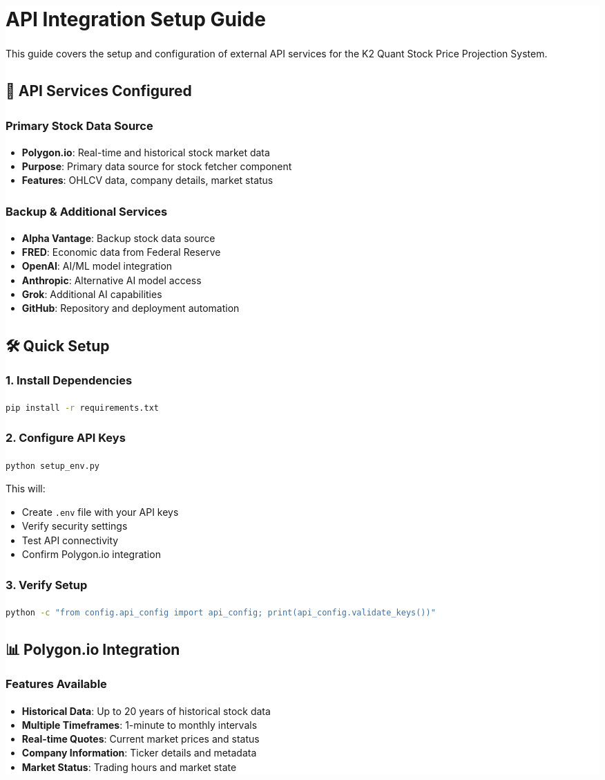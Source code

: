 # API Integration Setup Guide

This guide covers the setup and configuration of external API services for the K2 Quant Stock Price Projection System.

## 🔑 API Services Configured

### Primary Stock Data Source
- **Polygon.io**: Real-time and historical stock market data
- **Purpose**: Primary data source for stock fetcher component
- **Features**: OHLCV data, company details, market status

### Backup & Additional Services  
- **Alpha Vantage**: Backup stock data source
- **FRED**: Economic data from Federal Reserve
- **OpenAI**: AI/ML model integration
- **Anthropic**: Alternative AI model access
- **Grok**: Additional AI capabilities
- **GitHub**: Repository and deployment automation

## 🛠️ Quick Setup

### 1. Install Dependencies
```bash
pip install -r requirements.txt
```

### 2. Configure API Keys
```bash
python setup_env.py
```

This will:
- Create `.env` file with your API keys
- Verify security settings
- Test API connectivity
- Confirm Polygon.io integration

### 3. Verify Setup
```bash
python -c "from config.api_config import api_config; print(api_config.validate_keys())"
```

## 📊 Polygon.io Integration

### Features Available
- **Historical Data**: Up to 20 years of historical stock data
- **Multiple Timeframes**: 1-minute to monthly intervals
- **Real-time Quotes**: Current market prices and status
- **Company Information**: Ticker details and metadata
- **Market Status**: Trading hours and market state
